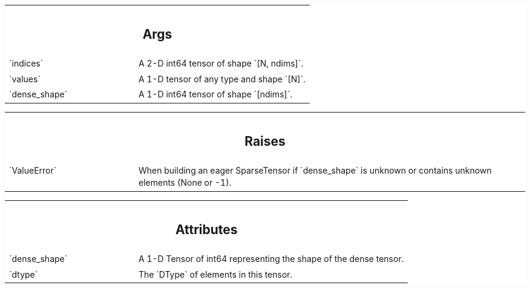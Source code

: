 
 <table class="responsive fixed orange">
<colgroup><col width="214px"><col></colgroup>
<tr><th colspan="2"><h2 class="add-link">Args</h2></th></tr>

<tr>
<td>
`indices`
</td>
<td>
A 2-D int64 tensor of shape `[N, ndims]`.
</td>
</tr><tr>
<td>
`values`
</td>
<td>
A 1-D tensor of any type and shape `[N]`.
</td>
</tr><tr>
<td>
`dense_shape`
</td>
<td>
A 1-D int64 tensor of shape `[ndims]`.
</td>
</tr>
</table>




 <table class="responsive fixed orange">
<colgroup><col width="214px"><col></colgroup>
<tr><th colspan="2"><h2 class="add-link">Raises</h2></th></tr>

<tr>
<td>
`ValueError`
</td>
<td>
When building an eager SparseTensor if `dense_shape` is
unknown or contains unknown elements (None or -1).
</td>
</tr>
</table>






 <table class="responsive fixed orange">
<colgroup><col width="214px"><col></colgroup>
<tr><th colspan="2"><h2 class="add-link">Attributes</h2></th></tr>

<tr>
<td>
`dense_shape`
</td>
<td>
A 1-D Tensor of int64 representing the shape of the dense tensor.
</td>
</tr><tr>
<td>
`dtype`
</td>
<td>
The `DType` of elements in this tensor.
</td>